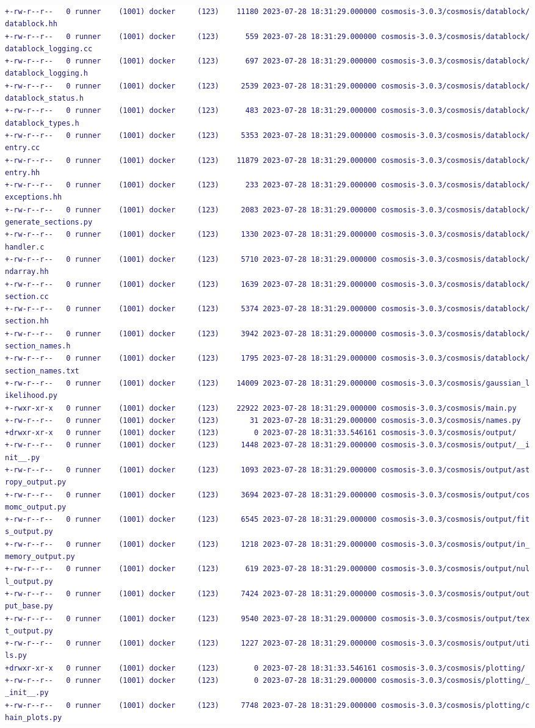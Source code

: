 ```diff
+-rw-r--r--   0 runner    (1001) docker     (123)    11180 2023-07-28 18:31:29.000000 cosmosis-3.0.3/cosmosis/datablock/datablock.hh
+-rw-r--r--   0 runner    (1001) docker     (123)      559 2023-07-28 18:31:29.000000 cosmosis-3.0.3/cosmosis/datablock/datablock_logging.cc
+-rw-r--r--   0 runner    (1001) docker     (123)      697 2023-07-28 18:31:29.000000 cosmosis-3.0.3/cosmosis/datablock/datablock_logging.h
+-rw-r--r--   0 runner    (1001) docker     (123)     2539 2023-07-28 18:31:29.000000 cosmosis-3.0.3/cosmosis/datablock/datablock_status.h
+-rw-r--r--   0 runner    (1001) docker     (123)      483 2023-07-28 18:31:29.000000 cosmosis-3.0.3/cosmosis/datablock/datablock_types.h
+-rw-r--r--   0 runner    (1001) docker     (123)     5353 2023-07-28 18:31:29.000000 cosmosis-3.0.3/cosmosis/datablock/entry.cc
+-rw-r--r--   0 runner    (1001) docker     (123)    11879 2023-07-28 18:31:29.000000 cosmosis-3.0.3/cosmosis/datablock/entry.hh
+-rw-r--r--   0 runner    (1001) docker     (123)      233 2023-07-28 18:31:29.000000 cosmosis-3.0.3/cosmosis/datablock/exceptions.hh
+-rw-r--r--   0 runner    (1001) docker     (123)     2083 2023-07-28 18:31:29.000000 cosmosis-3.0.3/cosmosis/datablock/generate_sections.py
+-rw-r--r--   0 runner    (1001) docker     (123)     1330 2023-07-28 18:31:29.000000 cosmosis-3.0.3/cosmosis/datablock/handler.c
+-rw-r--r--   0 runner    (1001) docker     (123)     5710 2023-07-28 18:31:29.000000 cosmosis-3.0.3/cosmosis/datablock/ndarray.hh
+-rw-r--r--   0 runner    (1001) docker     (123)     1639 2023-07-28 18:31:29.000000 cosmosis-3.0.3/cosmosis/datablock/section.cc
+-rw-r--r--   0 runner    (1001) docker     (123)     5374 2023-07-28 18:31:29.000000 cosmosis-3.0.3/cosmosis/datablock/section.hh
+-rw-r--r--   0 runner    (1001) docker     (123)     3942 2023-07-28 18:31:29.000000 cosmosis-3.0.3/cosmosis/datablock/section_names.h
+-rw-r--r--   0 runner    (1001) docker     (123)     1795 2023-07-28 18:31:29.000000 cosmosis-3.0.3/cosmosis/datablock/section_names.txt
+-rw-r--r--   0 runner    (1001) docker     (123)    14009 2023-07-28 18:31:29.000000 cosmosis-3.0.3/cosmosis/gaussian_likelihood.py
+-rwxr-xr-x   0 runner    (1001) docker     (123)    22922 2023-07-28 18:31:29.000000 cosmosis-3.0.3/cosmosis/main.py
+-rw-r--r--   0 runner    (1001) docker     (123)       31 2023-07-28 18:31:29.000000 cosmosis-3.0.3/cosmosis/names.py
+drwxr-xr-x   0 runner    (1001) docker     (123)        0 2023-07-28 18:31:33.546161 cosmosis-3.0.3/cosmosis/output/
+-rw-r--r--   0 runner    (1001) docker     (123)     1448 2023-07-28 18:31:29.000000 cosmosis-3.0.3/cosmosis/output/__init__.py
+-rw-r--r--   0 runner    (1001) docker     (123)     1093 2023-07-28 18:31:29.000000 cosmosis-3.0.3/cosmosis/output/astropy_output.py
+-rw-r--r--   0 runner    (1001) docker     (123)     3694 2023-07-28 18:31:29.000000 cosmosis-3.0.3/cosmosis/output/cosmomc_output.py
+-rw-r--r--   0 runner    (1001) docker     (123)     6545 2023-07-28 18:31:29.000000 cosmosis-3.0.3/cosmosis/output/fits_output.py
+-rw-r--r--   0 runner    (1001) docker     (123)     1218 2023-07-28 18:31:29.000000 cosmosis-3.0.3/cosmosis/output/in_memory_output.py
+-rw-r--r--   0 runner    (1001) docker     (123)      619 2023-07-28 18:31:29.000000 cosmosis-3.0.3/cosmosis/output/null_output.py
+-rw-r--r--   0 runner    (1001) docker     (123)     7424 2023-07-28 18:31:29.000000 cosmosis-3.0.3/cosmosis/output/output_base.py
+-rw-r--r--   0 runner    (1001) docker     (123)     9540 2023-07-28 18:31:29.000000 cosmosis-3.0.3/cosmosis/output/text_output.py
+-rw-r--r--   0 runner    (1001) docker     (123)     1227 2023-07-28 18:31:29.000000 cosmosis-3.0.3/cosmosis/output/utils.py
+drwxr-xr-x   0 runner    (1001) docker     (123)        0 2023-07-28 18:31:33.546161 cosmosis-3.0.3/cosmosis/plotting/
+-rw-r--r--   0 runner    (1001) docker     (123)        0 2023-07-28 18:31:29.000000 cosmosis-3.0.3/cosmosis/plotting/__init__.py
+-rw-r--r--   0 runner    (1001) docker     (123)     7748 2023-07-28 18:31:29.000000 cosmosis-3.0.3/cosmosis/plotting/chain_plots.py
```